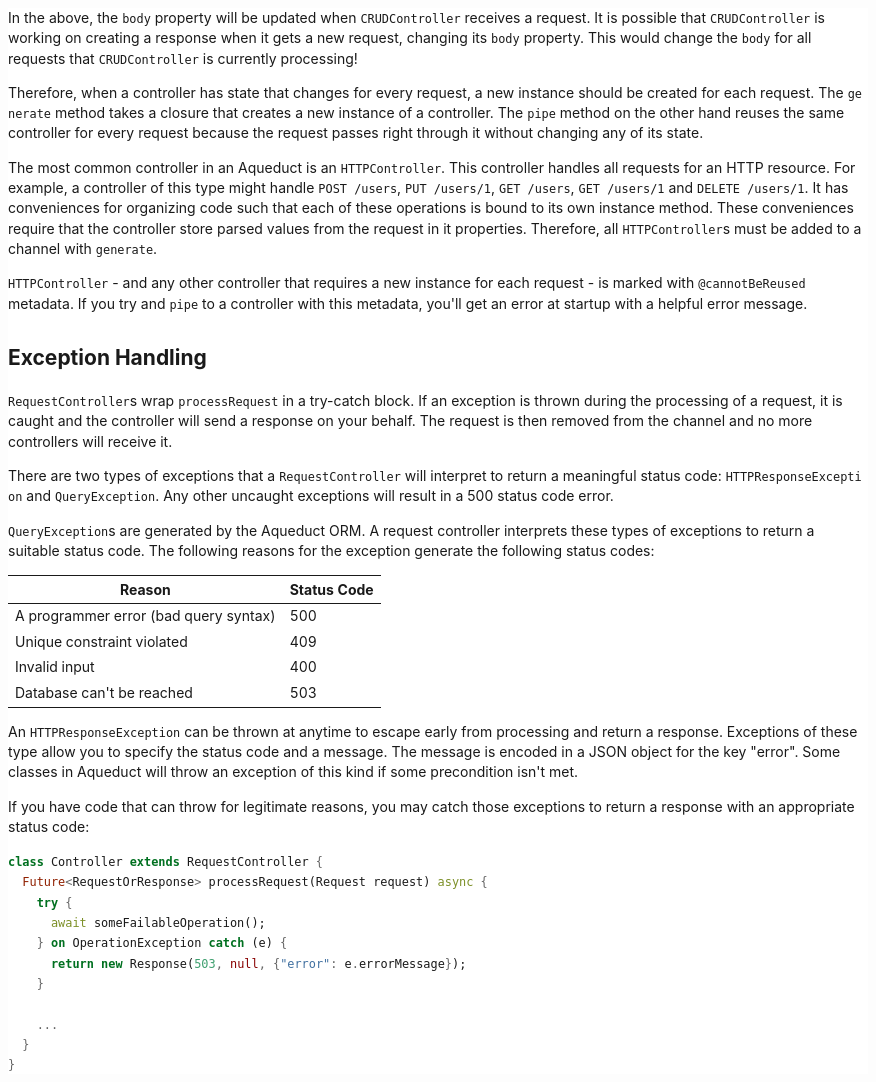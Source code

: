 In the above, the `body` property will be updated when `CRUDController` receives a request. It is possible that `CRUDController` is working on creating a response when it gets a new request, changing its `body` property. This would change the `body` for all requests that `CRUDController` is currently processing!

Therefore, when a controller has state that changes for every request, a new instance should be created for each request. The `generate` method takes a closure that creates a new instance of a controller. The `pipe` method on the other hand reuses the same controller for every request because the request passes right through it without changing any of its state.

The most common controller in an Aqueduct is an `HTTPController`. This controller handles all requests for an HTTP resource. For example, a controller of this type might handle `POST /users`, `PUT /users/1`, `GET /users`, `GET /users/1` and `DELETE /users/1`. It has conveniences for organizing code such that each of these operations is bound to its own instance method. These conveniences require that the controller store parsed values from the request in it properties. Therefore, all `HTTPController`s must be added to a channel with `generate`.

`HTTPController` - and any other controller that requires a new instance for each request - is marked with `@cannotBeReused` metadata. If you try and `pipe` to a controller with this metadata, you'll get an error at startup with a helpful error message.

## Exception Handling

`RequestController`s wrap `processRequest` in a try-catch block. If an exception is thrown during the processing of a request, it is caught and the controller will send a response on your behalf. The request is then removed from the channel and no more controllers will receive it.

There are two types of exceptions that a `RequestController` will interpret to return a meaningful status code: `HTTPResponseException` and `QueryException`. Any other uncaught exceptions will result in a 500 status code error.

`QueryException`s are generated by the Aqueduct ORM. A request controller interprets these types of exceptions to return a suitable status code. The following reasons for the exception generate the following status codes:

|Reason|Status Code|
|---|---|
|A programmer error (bad query syntax)|500|
|Unique constraint violated|409|
|Invalid input|400|
|Database can't be reached|503|

An `HTTPResponseException` can be thrown at anytime to escape early from processing and return a response. Exceptions of these type allow you to specify the status code and a message. The message is encoded in a JSON object for the key "error". Some classes in Aqueduct will throw an exception of this kind if some precondition isn't met.

If you have code that can throw for legitimate reasons, you may catch those exceptions to return a response with an appropriate status code:

```dart
class Controller extends RequestController {
  Future<RequestOrResponse> processRequest(Request request) async {
    try {
      await someFailableOperation();
    } on OperationException catch (e) {
      return new Response(503, null, {"error": e.errorMessage});
    }

    ...
  }
}
```
